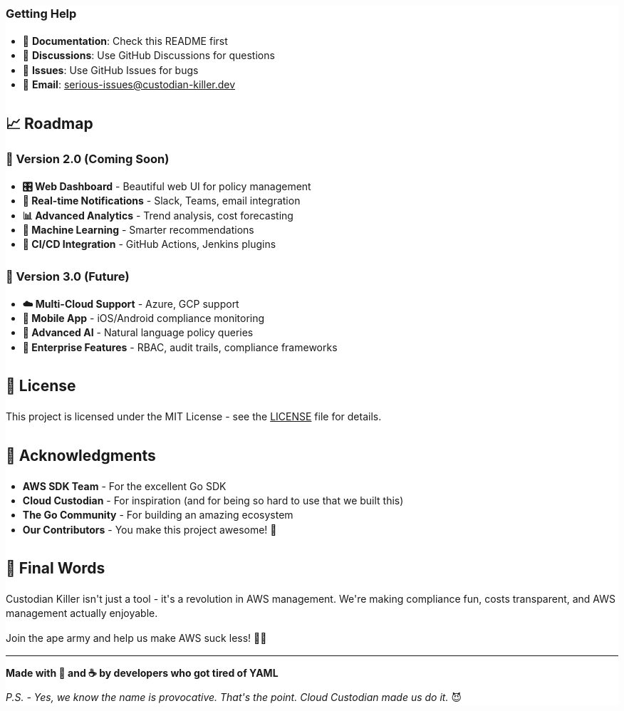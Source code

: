 ### Getting Help

- 📖 **Documentation**: Check this README first
- 💬 **Discussions**: Use GitHub Discussions for questions
- 🐛 **Issues**: Use GitHub Issues for bugs
- 📧 **Email**: serious-issues@custodian-killer.dev

## 📈 Roadmap

### 🎯 Version 2.0 (Coming Soon)

- **🎛️ Web Dashboard** - Beautiful web UI for policy management
- **🔔 Real-time Notifications** - Slack, Teams, email integration
- **📊 Advanced Analytics** - Trend analysis, cost forecasting
- **🤖 Machine Learning** - Smarter recommendations
- **🔗 CI/CD Integration** - GitHub Actions, Jenkins plugins

### 🚀 Version 3.0 (Future)

- **☁️ Multi-Cloud Support** - Azure, GCP support
- **📱 Mobile App** - iOS/Android compliance monitoring
- **🧠 Advanced AI** - Natural language policy queries
- **🏢 Enterprise Features** - RBAC, audit trails, compliance frameworks

## 📄 License

This project is licensed under the MIT License - see the [LICENSE](LICENSE) file for details.

## 👏 Acknowledgments

- **AWS SDK Team** - For the excellent Go SDK
- **Cloud Custodian** - For inspiration (and for being so hard to use that we built this)
- **The Go Community** - For building an amazing ecosystem
- **Our Contributors** - You make this project awesome! 🦍

## 🎉 Final Words

Custodian Killer isn't just a tool - it's a revolution in AWS management. We're making compliance fun, costs transparent, and AWS management actually enjoyable.

Join the ape army and help us make AWS suck less! 🦍💪

---

**Made with 🦍 and ☕ by developers who got tired of YAML**

*P.S. - Yes, we know the name is provocative. That's the point. Cloud Custodian made us do it.* 😈
